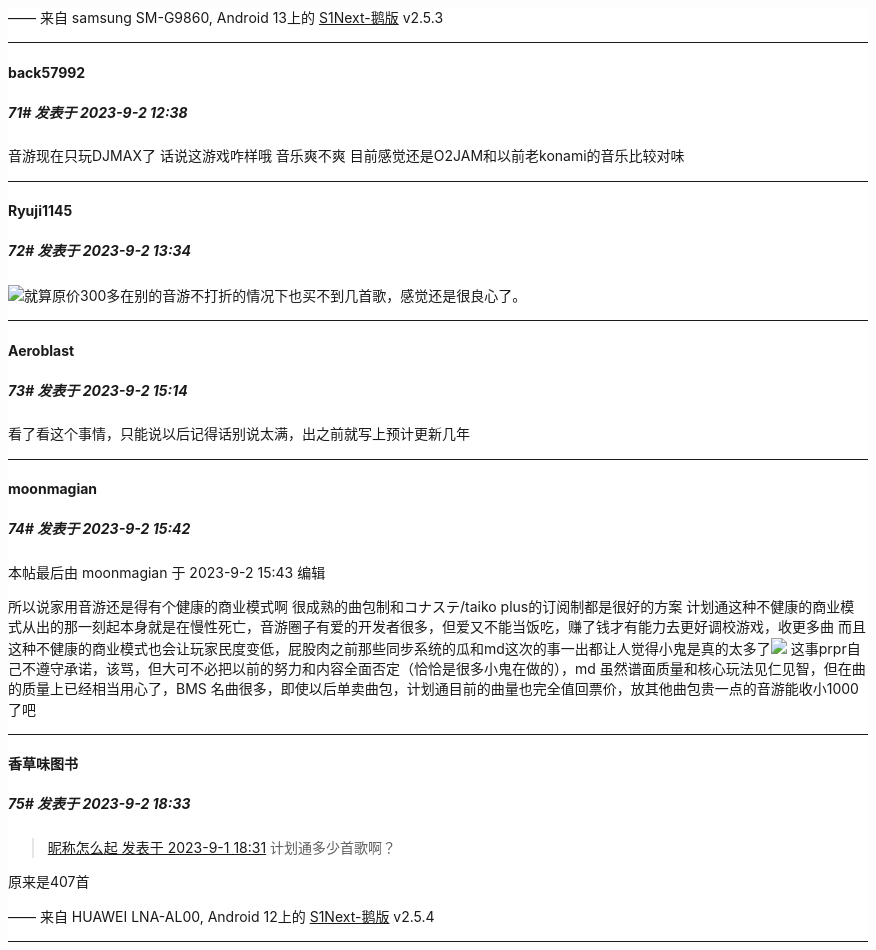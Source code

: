 —— 来自 samsung SM-G9860, Android 13上的 [S1Next-鹅版](https://github.com/ykrank/S1-Next/releases) v2.5.3


*****

####  back57992  
##### 71#       发表于 2023-9-2 12:38

音游现在只玩DJMAX了 话说这游戏咋样哦 音乐爽不爽 目前感觉还是O2JAM和以前老konami的音乐比较对味


*****

####  Ryuji1145  
##### 72#       发表于 2023-9-2 13:34

<img src="https://static.saraba1st.com/image/smiley/face2017/001.png" referrerpolicy="no-referrer">就算原价300多在别的音游不打折的情况下也买不到几首歌，感觉还是很良心了。


*****

####  Aeroblast  
##### 73#       发表于 2023-9-2 15:14

看了看这个事情，只能说以后记得话别说太满，出之前就写上预计更新几年


*****

####  moonmagian  
##### 74#       发表于 2023-9-2 15:42

 本帖最后由 moonmagian 于 2023-9-2 15:43 编辑 

所以说家用音游还是得有个健康的商业模式啊
很成熟的曲包制和コナステ/taiko plus的订阅制都是很好的方案
计划通这种不健康的商业模式从出的那一刻起本身就是在慢性死亡，音游圈子有爱的开发者很多，但爱又不能当饭吃，赚了钱才有能力去更好调校游戏，收更多曲
而且这种不健康的商业模式也会让玩家民度变低，屁股肉之前那些同步系统的瓜和md这次的事一出都让人觉得小鬼是真的太多了<img src="https://static.saraba1st.com/image/smiley/face2017/065.png" referrerpolicy="no-referrer">
这事prpr自己不遵守承诺，该骂，但大可不必把以前的努力和内容全面否定（恰恰是很多小鬼在做的），md 虽然谱面质量和核心玩法见仁见智，但在曲的质量上已经相当用心了，BMS 名曲很多，即使以后单卖曲包，计划通目前的曲量也完全值回票价，放其他曲包贵一点的音游能收小1000了吧


*****

####  香草味图书  
##### 75#       发表于 2023-9-2 18:33

<blockquote><a href="httphttps://bbs.saraba1st.com/2b/forum.php?mod=redirect&amp;goto=findpost&amp;pid=62258810&amp;ptid=2150793" target="_blank">昵称怎么起 发表于 2023-9-1 18:31</a>
计划通多少首歌啊？</blockquote>
原来是407首

—— 来自 HUAWEI LNA-AL00, Android 12上的 [S1Next-鹅版](https://github.com/ykrank/S1-Next/releases) v2.5.4


*****
